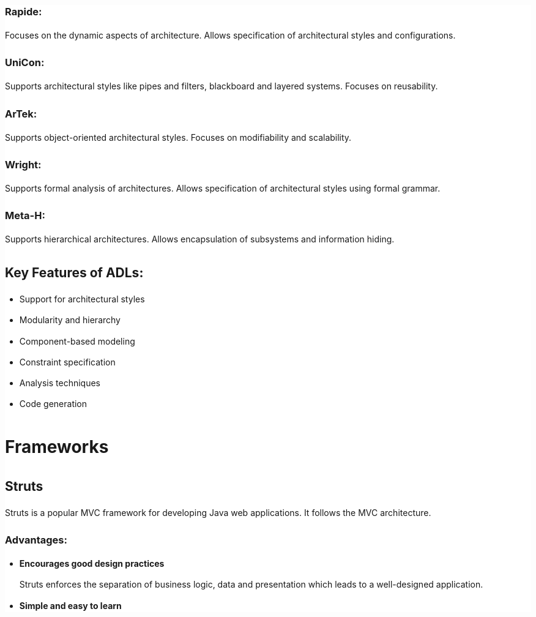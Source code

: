 ### **Rapide:**

Focuses on the dynamic aspects of architecture. Allows specification of architectural styles and configurations.

### **UniCon:**

Supports architectural styles like pipes and filters, blackboard and layered systems. Focuses on reusability.

### **ArTek:**

Supports object-oriented architectural styles. Focuses on modifiability and scalability.

### **Wright:**

Supports formal analysis of architectures. Allows specification of architectural styles using formal grammar.

### **Meta-H:**

Supports hierarchical architectures. Allows encapsulation of subsystems and information hiding.

## **Key Features of ADLs:**

* Support for architectural styles
    
* Modularity and hierarchy
    
* Component-based modeling
    
* Constraint specification
    
* Analysis techniques
    
* Code generation
    

# **Frameworks**

## **Struts**

Struts is a popular MVC framework for developing Java web applications. It follows the MVC architecture.

### **Advantages:**

* **Encourages good design practices**
    
    Struts enforces the separation of business logic, data and presentation which leads to a well-designed application.
    
* **Simple and easy to learn**
    